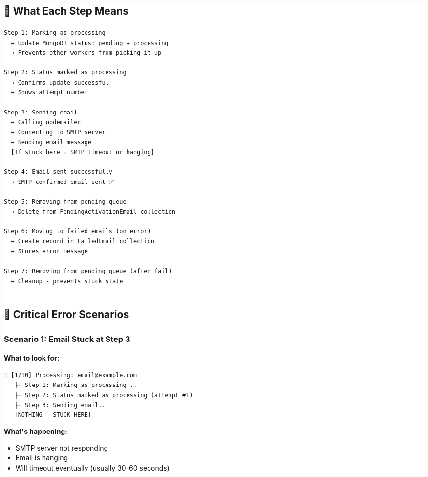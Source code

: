 
## 🔑 What Each Step Means

```
Step 1: Marking as processing
  → Update MongoDB status: pending → processing
  → Prevents other workers from picking it up

Step 2: Status marked as processing
  → Confirms update successful
  → Shows attempt number

Step 3: Sending email
  → Calling nodemailer
  → Connecting to SMTP server
  → Sending email message
  [If stuck here = SMTP timeout or hanging]

Step 4: Email sent successfully
  → SMTP confirmed email sent ✅

Step 5: Removing from pending queue
  → Delete from PendingActivationEmail collection

Step 6: Moving to failed emails (on error)
  → Create record in FailedEmail collection
  → Stores error message

Step 7: Removing from pending queue (after fail)
  → Cleanup - prevents stuck state
```

---

## 🚨 Critical Error Scenarios

### Scenario 1: Email Stuck at Step 3

**What to look for:**
```
📧 [1/10] Processing: email@example.com
   ├─ Step 1: Marking as processing...
   ├─ Step 2: Status marked as processing (attempt #1)
   ├─ Step 3: Sending email...
   [NOTHING - STUCK HERE]
```

**What's happening:**
- SMTP server not responding
- Email is hanging
- Will timeout eventually (usually 30-60 seconds)
